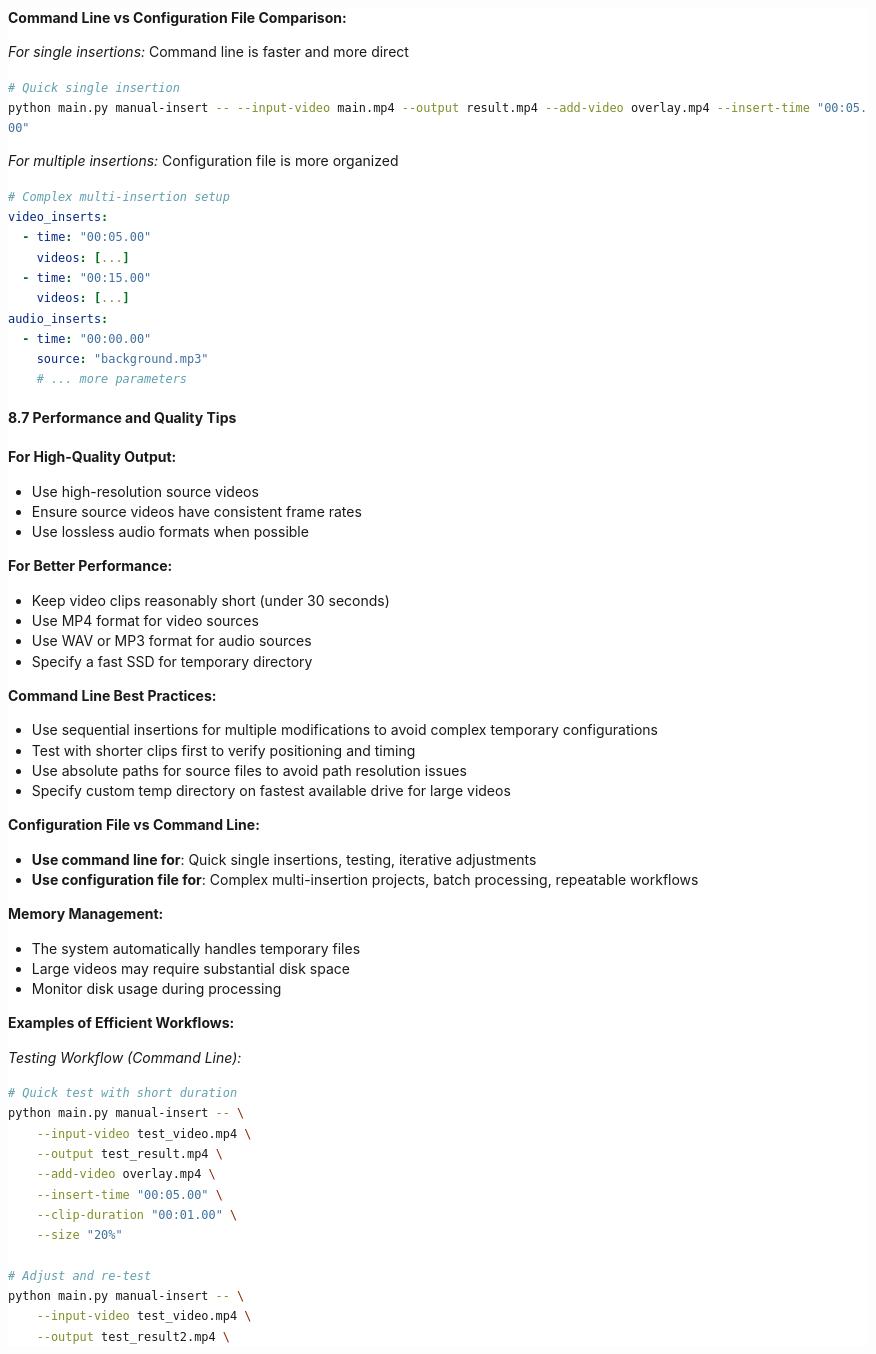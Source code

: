 **Command Line vs Configuration File Comparison:**

*For single insertions:* Command line is faster and more direct
```bash
# Quick single insertion
python main.py manual-insert -- --input-video main.mp4 --output result.mp4 --add-video overlay.mp4 --insert-time "00:05.00"
```

*For multiple insertions:* Configuration file is more organized
```yaml
# Complex multi-insertion setup
video_inserts:
  - time: "00:05.00"
    videos: [...]
  - time: "00:15.00"
    videos: [...]
audio_inserts:
  - time: "00:00.00"
    source: "background.mp3"
    # ... more parameters
```

#### 8.7 Performance and Quality Tips

**For High-Quality Output:**
- Use high-resolution source videos
- Ensure source videos have consistent frame rates
- Use lossless audio formats when possible

**For Better Performance:**
- Keep video clips reasonably short (under 30 seconds)
- Use MP4 format for video sources
- Use WAV or MP3 format for audio sources
- Specify a fast SSD for temporary directory

**Command Line Best Practices:**
- Use sequential insertions for multiple modifications to avoid complex temporary configurations
- Test with shorter clips first to verify positioning and timing
- Use absolute paths for source files to avoid path resolution issues
- Specify custom temp directory on fastest available drive for large videos

**Configuration File vs Command Line:**
- **Use command line for**: Quick single insertions, testing, iterative adjustments
- **Use configuration file for**: Complex multi-insertion projects, batch processing, repeatable workflows

**Memory Management:**
- The system automatically handles temporary files
- Large videos may require substantial disk space
- Monitor disk usage during processing

**Examples of Efficient Workflows:**

*Testing Workflow (Command Line):*
```bash
# Quick test with short duration
python main.py manual-insert -- \
    --input-video test_video.mp4 \
    --output test_result.mp4 \
    --add-video overlay.mp4 \
    --insert-time "00:05.00" \
    --clip-duration "00:01.00" \
    --size "20%"

# Adjust and re-test
python main.py manual-insert -- \
    --input-video test_video.mp4 \
    --output test_result2.mp4 \
```